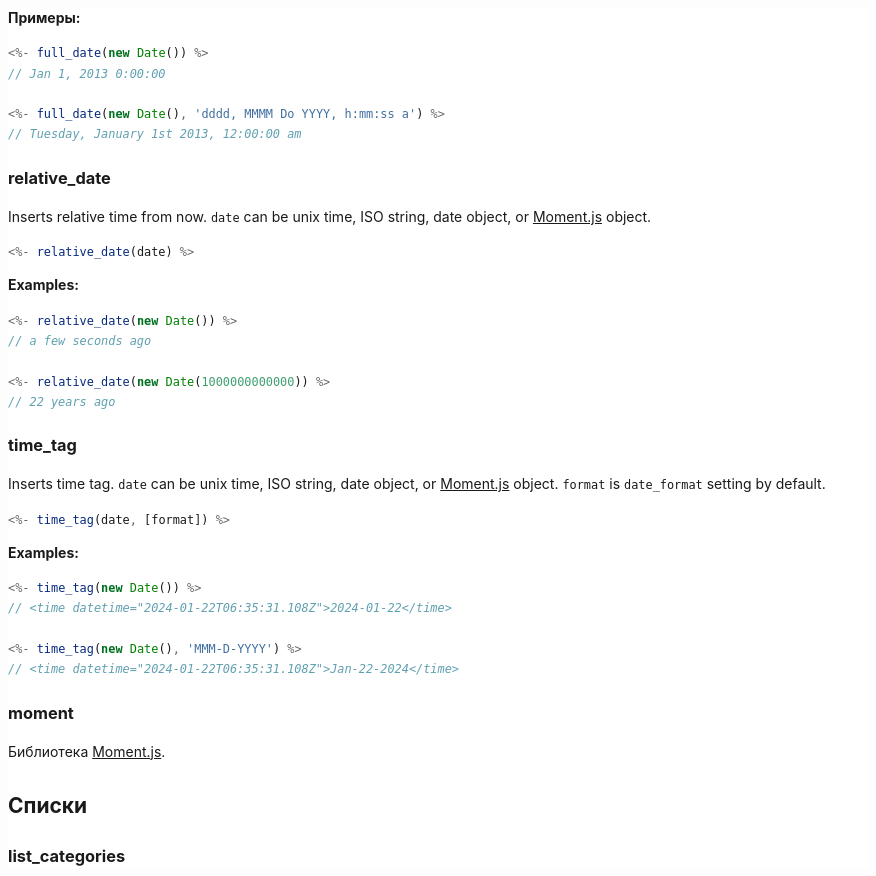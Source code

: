 **Примеры:**

```js
<%- full_date(new Date()) %>
// Jan 1, 2013 0:00:00

<%- full_date(new Date(), 'dddd, MMMM Do YYYY, h:mm:ss a') %>
// Tuesday, January 1st 2013, 12:00:00 am
```

### relative_date

Inserts relative time from now. `date` can be unix time, ISO string, date object, or [Moment.js] object.

```js
<%- relative_date(date) %>
```

**Examples:**

```js
<%- relative_date(new Date()) %>
// a few seconds ago

<%- relative_date(new Date(1000000000000)) %>
// 22 years ago
```

### time_tag

Inserts time tag. `date` can be unix time, ISO string, date object, or [Moment.js] object. `format` is `date_format` setting by default.

```js
<%- time_tag(date, [format]) %>
```

**Examples:**

```js
<%- time_tag(new Date()) %>
// <time datetime="2024-01-22T06:35:31.108Z">2024-01-22</time>

<%- time_tag(new Date(), 'MMM-D-YYYY') %>
// <time datetime="2024-01-22T06:35:31.108Z">Jan-22-2024</time>
```

### moment

Библиотека [Moment.js](https://momentjs.com/).

## Списки

### list_categories


[Имена цветов]: http://www.w3.org/TR/css3-color/#svg-color
[Moment.js]: http://momentjs.com/
[Open Graph]: http://ogp.me/